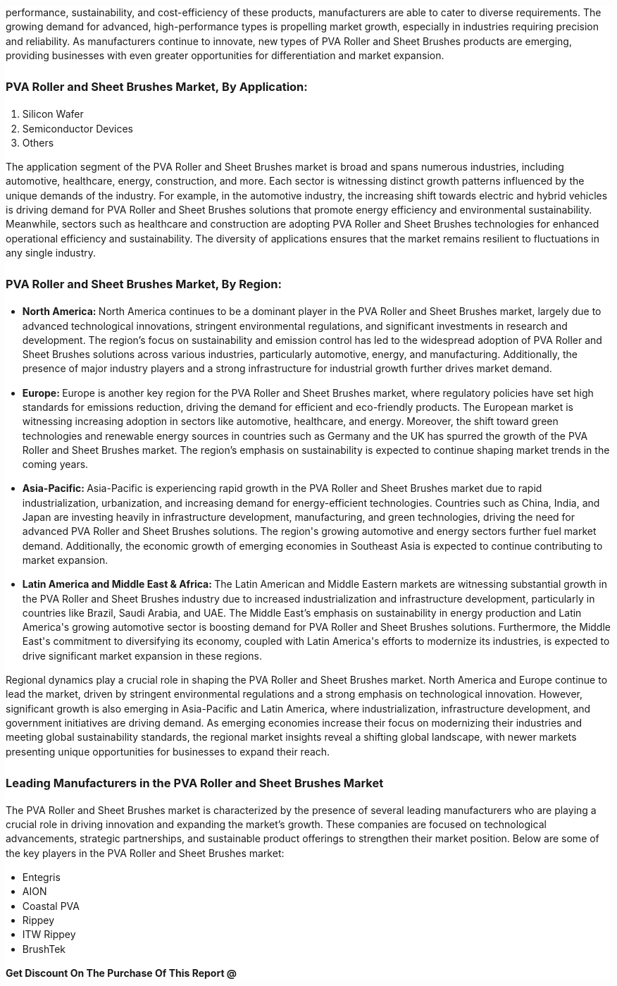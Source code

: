 performance, sustainability, and cost-efficiency of these products, manufacturers are able to cater to diverse requirements. The growing demand for advanced, high-performance types is propelling market growth, especially in industries requiring precision and reliability. As manufacturers continue to innovate, new types of PVA Roller and Sheet Brushes products are emerging, providing businesses with even greater opportunities for differentiation and market expansion.</p><h3>PVA Roller and Sheet Brushes Market,&nbsp;By Application:</h3><ol><li>Silicon Wafer<li> Semiconductor Devices<li> Others</li></ol><p>The application segment of the PVA Roller and Sheet Brushes market is broad and spans numerous industries, including automotive, healthcare, energy, construction, and more. Each sector is witnessing distinct growth patterns influenced by the unique demands of the industry. For example, in the automotive industry, the increasing shift towards electric and hybrid vehicles is driving demand for PVA Roller and Sheet Brushes solutions that promote energy efficiency and environmental sustainability. Meanwhile, sectors such as healthcare and construction are adopting PVA Roller and Sheet Brushes technologies for enhanced operational efficiency and sustainability. The diversity of applications ensures that the market remains resilient to fluctuations in any single industry.</p><h3>PVA Roller and Sheet Brushes Market, By Region:</h3><ul><li><p><strong>North America:&nbsp;</strong>North America continues to be a dominant player in the PVA Roller and Sheet Brushes market, largely due to advanced technological innovations, stringent environmental regulations, and significant investments in research and development. The region&rsquo;s focus on sustainability and emission control has led to the widespread adoption of PVA Roller and Sheet Brushes solutions across various industries, particularly automotive, energy, and manufacturing. Additionally, the presence of major industry players and a strong infrastructure for industrial growth further drives market demand.</p></li><li><p><strong><strong>Europe:&nbsp;</strong></strong>Europe is another key region for the PVA Roller and Sheet Brushes market, where regulatory policies have set high standards for emissions reduction, driving the demand for efficient and eco-friendly products. The European market is witnessing increasing adoption in sectors like automotive, healthcare, and energy. Moreover, the shift toward green technologies and renewable energy sources in countries such as Germany and the UK has spurred the growth of the PVA Roller and Sheet Brushes market. The region&rsquo;s emphasis on sustainability is expected to continue shaping market trends in the coming years.</p></li><li><p><strong><strong>Asia-Pacific:&nbsp;</strong></strong>Asia-Pacific is experiencing rapid growth in the PVA Roller and Sheet Brushes market due to rapid industrialization, urbanization, and increasing demand for energy-efficient technologies. Countries such as China, India, and Japan are investing heavily in infrastructure development, manufacturing, and green technologies, driving the need for advanced PVA Roller and Sheet Brushes solutions. The region's growing automotive and energy sectors further fuel market demand. Additionally, the economic growth of emerging economies in Southeast Asia is expected to continue contributing to market expansion.</p></li><li><p><strong><strong>Latin America and Middle East &amp; Africa:&nbsp;</strong></strong>The Latin American and Middle Eastern markets are witnessing substantial growth in the PVA Roller and Sheet Brushes industry due to increased industrialization and infrastructure development, particularly in countries like Brazil, Saudi Arabia, and UAE. The Middle East&rsquo;s emphasis on sustainability in energy production and Latin America's growing automotive sector is boosting demand for PVA Roller and Sheet Brushes solutions. Furthermore, the Middle East's commitment to diversifying its economy, coupled with Latin America's efforts to modernize its industries, is expected to drive significant market expansion in these regions.</p></li></ul><p>Regional dynamics play a crucial role in shaping the PVA Roller and Sheet Brushes market. North America and Europe continue to lead the market, driven by stringent environmental regulations and a strong emphasis on technological innovation. However, significant growth is also emerging in Asia-Pacific and Latin America, where industrialization, infrastructure development, and government initiatives are driving demand. As emerging economies increase their focus on modernizing their industries and meeting global sustainability standards, the regional market insights reveal a shifting global landscape, with newer markets presenting unique opportunities for businesses to expand their reach.</p><h3><strong>Leading Manufacturers in the PVA Roller and Sheet Brushes Market</strong></h3><p>The PVA Roller and Sheet Brushes market is characterized by the presence of several leading manufacturers who are playing a crucial role in driving innovation and expanding the market&rsquo;s growth. These companies are focused on technological advancements, strategic partnerships, and sustainable product offerings to strengthen their market position. Below are some of the key players in the PVA Roller and Sheet Brushes market:</p></div><div class="article-main__content" data-test-id="publishing-text-block"><ul><li><span class="">Entegris<li> AION<li> Coastal PVA<li> Rippey<li> ITW Rippey<li> BrushTek</span></li></ul></div><div class="article-main__content" data-test-id="publishing-text-block"><p><span class="font-[700]"><strong>Get Discount On The Purchase Of This Report @</strong>
